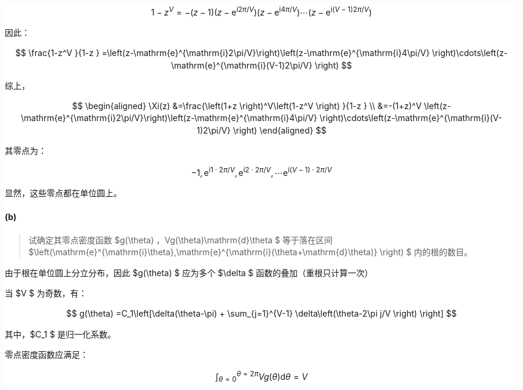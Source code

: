 $$
1-z^V
=-(z-1)\left(z-\mathrm{e}^{\mathrm{i}2\pi/V}\right)\left(z-\mathrm{e}^{\mathrm{i}4\pi/V} \right)\cdots\left(z-\mathrm{e}^{\mathrm{i}(V-1)2\pi/V} \right)
$$

因此：

$$
\frac{1-z^V }{1-z } 
=\left(z-\mathrm{e}^{\mathrm{i}2\pi/V}\right)\left(z-\mathrm{e}^{\mathrm{i}4\pi/V} \right)\cdots\left(z-\mathrm{e}^{\mathrm{i}(V-1)2\pi/V} \right)
$$

综上，

$$
\begin{aligned}
\Xi(z)
&=\frac{\left(1+z \right)^V\left(1-z^V \right) }{1-z } \\
&=-(1+z)^V \left(z-\mathrm{e}^{\mathrm{i}2\pi/V}\right)\left(z-\mathrm{e}^{\mathrm{i}4\pi/V} \right)\cdots\left(z-\mathrm{e}^{\mathrm{i}(V-1)2\pi/V} \right)
\end{aligned}
$$

其零点为：

$$
-1,
\mathrm{e}^{\mathrm{i}1\cdot 2\pi/V},
\mathrm{e}^{\mathrm{i}2\cdot 2\pi/V},\cdots
\mathrm{e}^{\mathrm{i}(V-1)\cdot2\pi/V}
$$

显然，这些零点都在单位圆上。

#### (b)

> 试确定其零点密度函数 $g(\theta) $，$Vg(\theta)\mathrm{d}\theta $ 等于落在区间 $\left(\mathrm{e}^{\mathrm{i}\theta},\mathrm{e}^{\mathrm{i}(\theta+\mathrm{d}\theta)} \right) $ 内的根的数目。

由于根在单位圆上分立分布，因此 $g(\theta) $ 应为多个 $\delta $ 函数的叠加（重根只计算一次）

当 $V $ 为奇数，有：

$$
g(\theta)
=C_1\left[\delta(\theta-\pi) + \sum_{j=1}^{V-1} \delta\left(\theta-2\pi j/V \right) \right]
$$

其中，$C_1 $ 是归一化系数。

零点密度函数应满足：

$$
\int_{\theta=0}^{\theta=2\pi} V g(\theta)\mathrm{d}\theta
=V
$$
